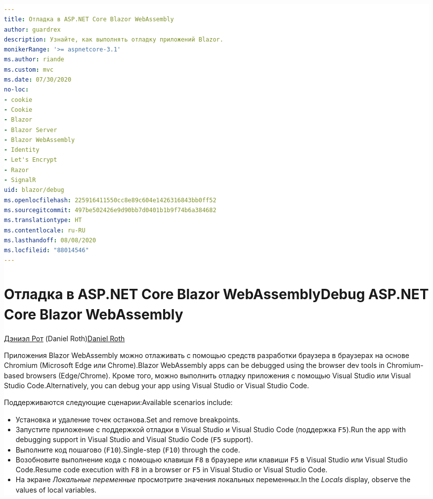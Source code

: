 ```yaml
---
title: Отладка в ASP.NET Core Blazor WebAssembly
author: guardrex
description: Узнайте, как выполнять отладку приложений Blazor.
monikerRange: '>= aspnetcore-3.1'
ms.author: riande
ms.custom: mvc
ms.date: 07/30/2020
no-loc:
- cookie
- Cookie
- Blazor
- Blazor Server
- Blazor WebAssembly
- Identity
- Let's Encrypt
- Razor
- SignalR
uid: blazor/debug
ms.openlocfilehash: 225916411550cc8e89c604e1426316843bb0ff52
ms.sourcegitcommit: 497be502426e9d90bb7d0401b1b9f74b6a384682
ms.translationtype: HT
ms.contentlocale: ru-RU
ms.lasthandoff: 08/08/2020
ms.locfileid: "88014546"
---
```

# <a name="debug-aspnet-core-no-locblazor-webassembly"></a><span data-ttu-id="2e8e1-103">Отладка в ASP.NET Core Blazor WebAssembly</span><span class="sxs-lookup"><span data-stu-id="2e8e1-103">Debug ASP.NET Core Blazor WebAssembly</span></span>

<span data-ttu-id="2e8e1-104">[Дэниэл Рот](https://github.com/danroth27) (Daniel Roth)</span><span class="sxs-lookup"><span data-stu-id="2e8e1-104">[Daniel Roth](https://github.com/danroth27)</span></span>

<span data-ttu-id="2e8e1-105">Приложения Blazor WebAssembly можно отлаживать с помощью средств разработки браузера в браузерах на основе Chromium (Microsoft Edge или Chrome).</span><span class="sxs-lookup"><span data-stu-id="2e8e1-105">Blazor WebAssembly apps can be debugged using the browser dev tools in Chromium-based browsers (Edge/Chrome).</span></span> <span data-ttu-id="2e8e1-106">Кроме того, можно выполнить отладку приложения с помощью Visual Studio или Visual Studio Code.</span><span class="sxs-lookup"><span data-stu-id="2e8e1-106">Alternatively, you can debug your app using Visual Studio or Visual Studio Code.</span></span>

<span data-ttu-id="2e8e1-107">Поддерживаются следующие сценарии:</span><span class="sxs-lookup"><span data-stu-id="2e8e1-107">Available scenarios include:</span></span>

* <span data-ttu-id="2e8e1-108">Установка и удаление точек останова.</span><span class="sxs-lookup"><span data-stu-id="2e8e1-108">Set and remove breakpoints.</span></span>
* <span data-ttu-id="2e8e1-109">Запустите приложение с поддержкой отладки в Visual Studio и Visual Studio Code (поддержка <kbd>F5</kbd>).</span><span class="sxs-lookup"><span data-stu-id="2e8e1-109">Run the app with debugging support in Visual Studio and Visual Studio Code (<kbd>F5</kbd> support).</span></span>
* <span data-ttu-id="2e8e1-110">Выполните код пошагово (<kbd>F10</kbd>).</span><span class="sxs-lookup"><span data-stu-id="2e8e1-110">Single-step (<kbd>F10</kbd>) through the code.</span></span>
* <span data-ttu-id="2e8e1-111">Возобновите выполнение кода с помощью клавиши <kbd>F8</kbd> в браузере или клавиши <kbd>F5</kbd> в Visual Studio или Visual Studio Code.</span><span class="sxs-lookup"><span data-stu-id="2e8e1-111">Resume code execution with <kbd>F8</kbd> in a browser or <kbd>F5</kbd> in Visual Studio or Visual Studio Code.</span></span>
* <span data-ttu-id="2e8e1-112">На экране *Локальные переменные* просмотрите значения локальных переменных.</span><span class="sxs-lookup"><span data-stu-id="2e8e1-112">In the *Locals* display, observe the values of local variables.</span></span>